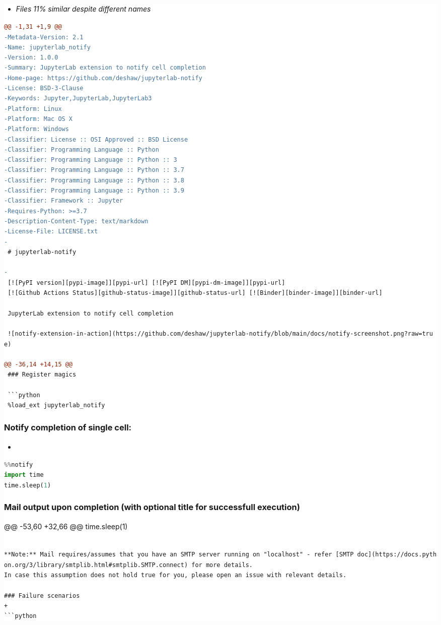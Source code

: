  * *Files 11% similar despite different names*

```diff
@@ -1,31 +1,9 @@
-Metadata-Version: 2.1
-Name: jupyterlab_notify
-Version: 1.0.0
-Summary: JupyterLab extension to notify cell completion
-Home-page: https://github.com/deshaw/jupyterlab-notify
-License: BSD-3-Clause
-Keywords: Jupyter,JupyterLab,JupyterLab3
-Platform: Linux
-Platform: Mac OS X
-Platform: Windows
-Classifier: License :: OSI Approved :: BSD License
-Classifier: Programming Language :: Python
-Classifier: Programming Language :: Python :: 3
-Classifier: Programming Language :: Python :: 3.7
-Classifier: Programming Language :: Python :: 3.8
-Classifier: Programming Language :: Python :: 3.9
-Classifier: Framework :: Jupyter
-Requires-Python: >=3.7
-Description-Content-Type: text/markdown
-License-File: LICENSE.txt
-
 # jupyterlab-notify
 
-
 [![PyPI version][pypi-image]][pypi-url] [![PyPI DM][pypi-dm-image]][pypi-url]
 [![Github Actions Status][github-status-image]][github-status-url] [![Binder][binder-image]][binder-url]
 
 JupyterLab extension to notify cell completion
 
 ![notify-extension-in-action](https://github.com/deshaw/jupyterlab-notify/blob/main/docs/notify-screenshot.png?raw=true)
 
@@ -36,14 +14,15 @@
 ### Register magics
 
 ```python
 %load_ext jupyterlab_notify
 ```
 
 ### Notify completion of single cell:
+
 ```python
 %%notify
 import time
 time.sleep(1)
 ```
 
 ### Mail output upon completion (with optional title for successfull execution)
@@ -53,60 +32,66 @@
 time.sleep(1)
 ```
 
 **Note:** Mail requires/assumes that you have an SMTP server running on "localhost" - refer [SMTP doc](https://docs.python.org/3/library/smtplib.html#smtplib.SMTP.connect) for more details.
 In case this assumption does not hold true for you, please open an issue with relevant details.
 
 ### Failure scenarios
+
 ```python
 ```

 [pypi-url]: https://pypi.org/project/jupyterlab-notify
 [pypi-image]: https://img.shields.io/pypi/v/jupyterlab-notify
 [pypi-dm-image]: https://img.shields.io/pypi/dm/jupyterlab-notify
 [github-status-image]: https://github.com/deshaw/jupyterlab-notify/workflows/Build/badge.svg
 [github-status-url]: https://github.com/deshaw/jupyterlab-notify/actions?query=workflow%3ABuild
 [binder-image]: https://mybinder.org/badge_logo.svg
 [binder-url]: https://mybinder.org/v2/gh/deshaw/jupyterlab-notify.git/main?urlpath=lab%2Ftree%2Fnotebooks%2Findex.ipynb
 [pypi-url]: https://pypi.org/project/jupyterlab-notify
 [pypi-image]: https://img.shields.io/pypi/v/jupyterlab-notify
 [pypi-dm-image]: https://img.shields.io/pypi/dm/jupyterlab-notify
 [github-status-image]: https://github.com/deshaw/jupyterlab-notify/workflows/Build/badge.svg
 [github-status-url]: https://github.com/deshaw/jupyterlab-notify/actions?query=workflow%3ABuild